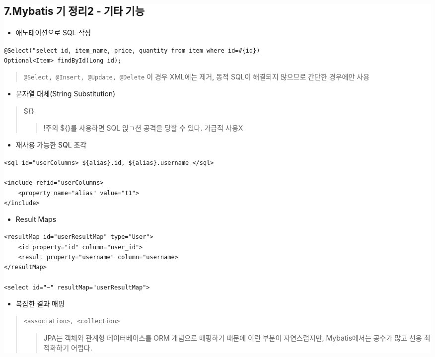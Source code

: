 ## 7.Mybatis 기 정리2 - 기타 기능
- 애노테이션으로 SQL 작성
```
@Select("select id, item_name, price, quantity from item where id=#{id})
Optional<Item> findById(Long id);
```
> `@Select, @Insert, @Update, @Delete` 이 경우 XML에는 제거, 동적 SQL이 해결되지 않으므로 간단한 경우에만 사용
- 문자열 대체(String Substitution)
> ${}
>> !주의 ${}를 사용하면 SQL 읹ㄱ션 공격을 당할 수 있다. 가급적 사용X
- 재사용 가능한 SQL 조각
```
<sql id="userColumns> ${alias}.id, ${alias}.username </sql>

<include refid="userColumns>
	<property name="alias" value="t1">
</include>
```
- Result Maps
```
<resultMap id="userResultMap" type="User">
	<id property="id" column="user_id">
	<result property="username" column="username>
</resultMap>

<select id="~" resultMap="userResultMap">
```
- 복잡한 결과 매핑
> ```<association>, <collection>```
>> JPA는 객체와 관계형 데이터베이스를 ORM 개념으로 매핑하기 때문에 이런 부분이 자연스럽지만, Mybatis에서는 공수가 많고 선응 최적화하기 어렵다.